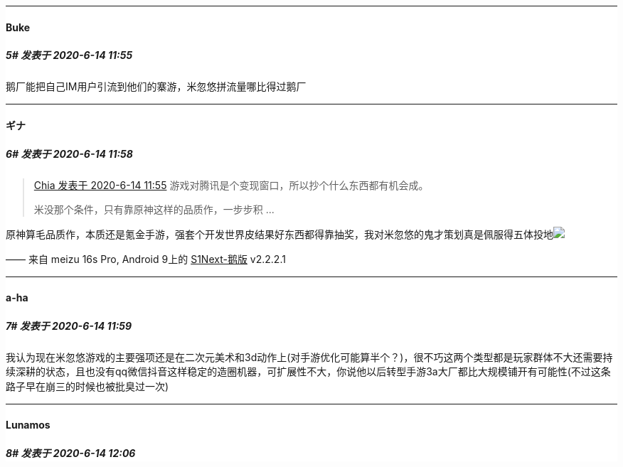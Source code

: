 





-----

####  Buke  
##### 5#       发表于 2020-6-14 11:55




鹅厂能把自己IM用户引流到他们的寨游，米忽悠拼流量哪比得过鹅厂







-----

####  ギナ  
##### 6#       发表于 2020-6-14 11:58



<blockquote><a href="httphttps://bbs.saraba1st.com/2b/forum.php?mod=redirect&amp;goto=findpost&amp;pid=47798899&amp;ptid=1941608" target="_blank">Chia 发表于 2020-6-14 11:55</a>
游戏对腾讯是个变现窗口，所以抄个什么东西都有机会成。

米没那个条件，只有靠原神这样的品质作，一步步积 ...</blockquote>
原神算毛品质作，本质还是氪金手游，强套个开发世界皮结果好东西都得靠抽奖，我对米忽悠的鬼才策划真是佩服得五体投地<img src="https://static.saraba1st.com/image/smiley/face2017/068.png" referrerpolicy="no-referrer">

—— 来自 meizu 16s Pro, Android 9上的 [S1Next-鹅版](https://github.com/ykrank/S1-Next/releases) v2.2.2.1







-----

####  a-ha  
##### 7#       发表于 2020-6-14 11:59




我认为现在米忽悠游戏的主要强项还是在二次元美术和3d动作上(对手游优化可能算半个？)，很不巧这两个类型都是玩家群体不大还需要持续深耕的状态，且也没有qq微信抖音这样稳定的造圈机器，可扩展性不大，你说他以后转型手游3a大厂都比大规模铺开有可能性(不过这条路子早在崩三的时候也被批臭过一次)







-----

####  Lunamos  
##### 8#       发表于 2020-6-14 12:06


